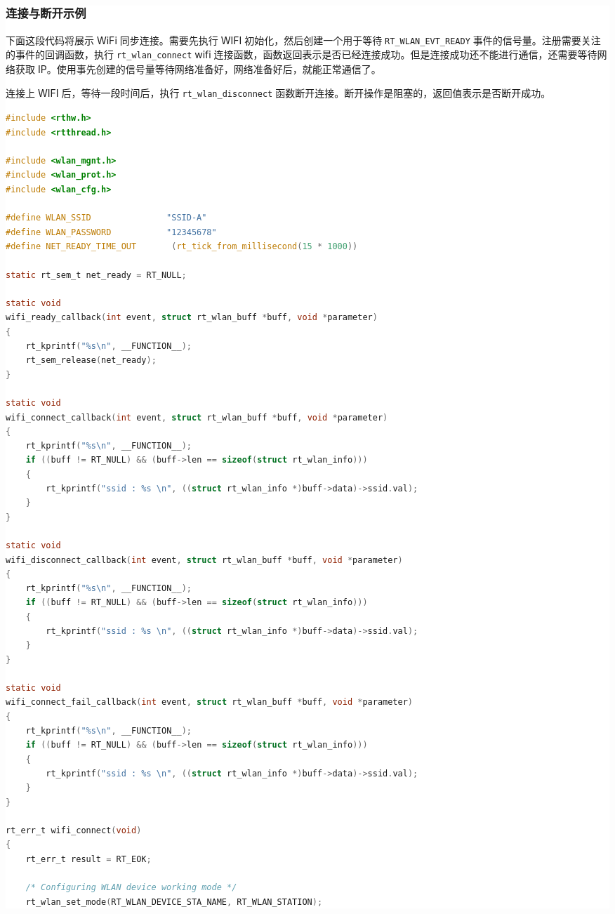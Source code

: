 ### 连接与断开示例

下面这段代码将展示 WiFi 同步连接。需要先执行 WIFI 初始化，然后创建一个用于等待 `RT_WLAN_EVT_READY` 事件的信号量。注册需要关注的事件的回调函数，执行 `rt_wlan_connect` wifi 连接函数，函数返回表示是否已经连接成功。但是连接成功还不能进行通信，还需要等待网络获取 IP。使用事先创建的信号量等待网络准备好，网络准备好后，就能正常通信了。

连接上 WIFI 后，等待一段时间后，执行 `rt_wlan_disconnect` 函数断开连接。断开操作是阻塞的，返回值表示是否断开成功。

```c
#include <rthw.h>
#include <rtthread.h>

#include <wlan_mgnt.h>
#include <wlan_prot.h>
#include <wlan_cfg.h>

#define WLAN_SSID               "SSID-A"
#define WLAN_PASSWORD           "12345678"
#define NET_READY_TIME_OUT       (rt_tick_from_millisecond(15 * 1000))

static rt_sem_t net_ready = RT_NULL;

static void
wifi_ready_callback(int event, struct rt_wlan_buff *buff, void *parameter)
{
    rt_kprintf("%s\n", __FUNCTION__);
    rt_sem_release(net_ready);
}

static void
wifi_connect_callback(int event, struct rt_wlan_buff *buff, void *parameter)
{
    rt_kprintf("%s\n", __FUNCTION__);
    if ((buff != RT_NULL) && (buff->len == sizeof(struct rt_wlan_info)))
    {
        rt_kprintf("ssid : %s \n", ((struct rt_wlan_info *)buff->data)->ssid.val);
    }
}

static void
wifi_disconnect_callback(int event, struct rt_wlan_buff *buff, void *parameter)
{
    rt_kprintf("%s\n", __FUNCTION__);
    if ((buff != RT_NULL) && (buff->len == sizeof(struct rt_wlan_info)))
    {
        rt_kprintf("ssid : %s \n", ((struct rt_wlan_info *)buff->data)->ssid.val);
    }
}

static void
wifi_connect_fail_callback(int event, struct rt_wlan_buff *buff, void *parameter)
{
    rt_kprintf("%s\n", __FUNCTION__);
    if ((buff != RT_NULL) && (buff->len == sizeof(struct rt_wlan_info)))
    {
        rt_kprintf("ssid : %s \n", ((struct rt_wlan_info *)buff->data)->ssid.val);
    }
}

rt_err_t wifi_connect(void)
{
    rt_err_t result = RT_EOK;

    /* Configuring WLAN device working mode */
    rt_wlan_set_mode(RT_WLAN_DEVICE_STA_NAME, RT_WLAN_STATION);
```